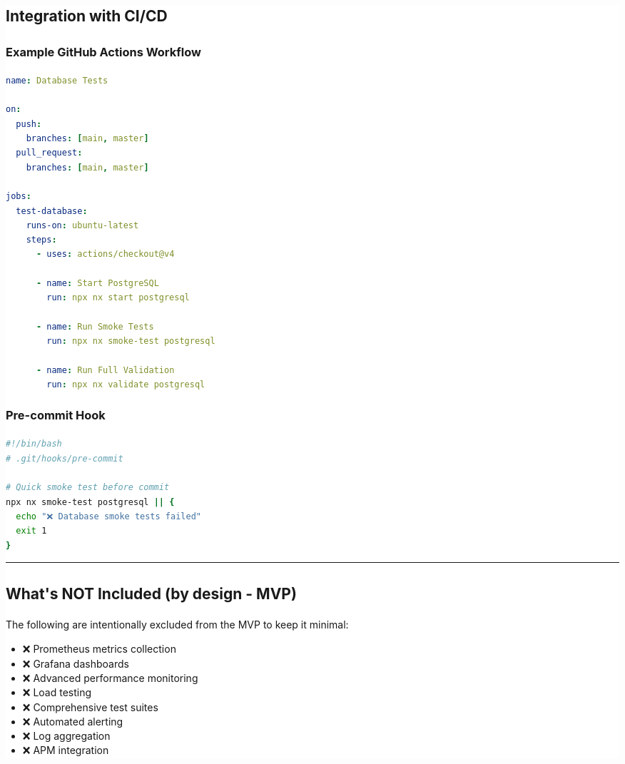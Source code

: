 
## Integration with CI/CD

### Example GitHub Actions Workflow

```yaml
name: Database Tests

on:
  push:
    branches: [main, master]
  pull_request:
    branches: [main, master]

jobs:
  test-database:
    runs-on: ubuntu-latest
    steps:
      - uses: actions/checkout@v4

      - name: Start PostgreSQL
        run: npx nx start postgresql

      - name: Run Smoke Tests
        run: npx nx smoke-test postgresql

      - name: Run Full Validation
        run: npx nx validate postgresql
```

### Pre-commit Hook

```bash
#!/bin/bash
# .git/hooks/pre-commit

# Quick smoke test before commit
npx nx smoke-test postgresql || {
  echo "❌ Database smoke tests failed"
  exit 1
}
```

---

## What's NOT Included (by design - MVP)

The following are intentionally excluded from the MVP to keep it minimal:

- ❌ Prometheus metrics collection
- ❌ Grafana dashboards
- ❌ Advanced performance monitoring
- ❌ Load testing
- ❌ Comprehensive test suites
- ❌ Automated alerting
- ❌ Log aggregation
- ❌ APM integration
